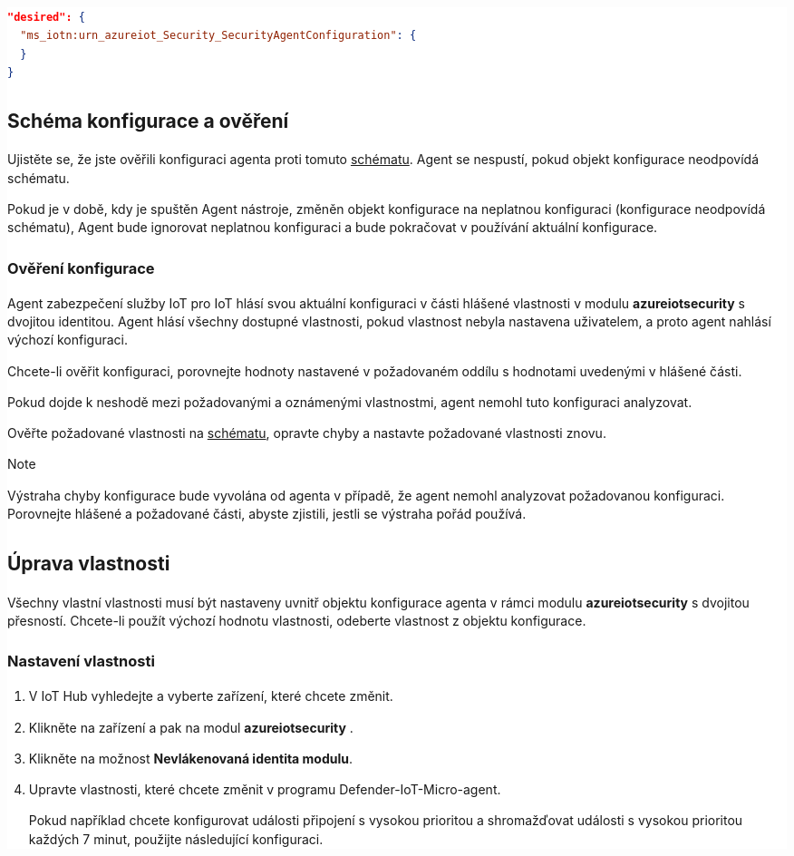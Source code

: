 ```json
"desired": {
  "ms_iotn:urn_azureiot_Security_SecurityAgentConfiguration": {
  }
}
```

## <a name="configuration-schema-and-validation"></a>Schéma konfigurace a ověření

Ujistěte se, že jste ověřili konfiguraci agenta proti tomuto [schématu](https://aka.ms/iot-security-github-module-schema). Agent se nespustí, pokud objekt konfigurace neodpovídá schématu.

Pokud je v době, kdy je spuštěn Agent nástroje, změněn objekt konfigurace na neplatnou konfiguraci (konfigurace neodpovídá schématu), Agent bude ignorovat neplatnou konfiguraci a bude pokračovat v používání aktuální konfigurace.

### <a name="configuration-validation"></a>Ověření konfigurace

Agent zabezpečení služby IoT pro IoT hlásí svou aktuální konfiguraci v části hlášené vlastnosti v modulu **azureiotsecurity** s dvojitou identitou.
Agent hlásí všechny dostupné vlastnosti, pokud vlastnost nebyla nastavena uživatelem, a proto agent nahlásí výchozí konfiguraci.

Chcete-li ověřit konfiguraci, porovnejte hodnoty nastavené v požadovaném oddílu s hodnotami uvedenými v hlášené části.

Pokud dojde k neshodě mezi požadovanými a oznámenými vlastnostmi, agent nemohl tuto konfiguraci analyzovat.

Ověřte požadované vlastnosti na [schématu](https://aka.ms/iot-security-github-module-schema), opravte chyby a nastavte požadované vlastnosti znovu.

> [!NOTE]
> Výstraha chyby konfigurace bude vyvolána od agenta v případě, že agent nemohl analyzovat požadovanou konfiguraci.
> Porovnejte hlášené a požadované části, abyste zjistili, jestli se výstraha pořád používá.

## <a name="editing-a-property"></a>Úprava vlastnosti

Všechny vlastní vlastnosti musí být nastaveny uvnitř objektu konfigurace agenta v rámci modulu **azureiotsecurity** s dvojitou přesností.
Chcete-li použít výchozí hodnotu vlastnosti, odeberte vlastnost z objektu konfigurace.

### <a name="setting-a-property"></a>Nastavení vlastnosti

1. V IoT Hub vyhledejte a vyberte zařízení, které chcete změnit.

1. Klikněte na zařízení a pak na modul **azureiotsecurity** .

1. Klikněte na možnost **Nevlákenovaná identita modulu**.

1. Upravte vlastnosti, které chcete změnit v programu Defender-IoT-Micro-agent.

   Pokud například chcete konfigurovat události připojení s vysokou prioritou a shromažďovat události s vysokou prioritou každých 7 minut, použijte následující konfiguraci.
